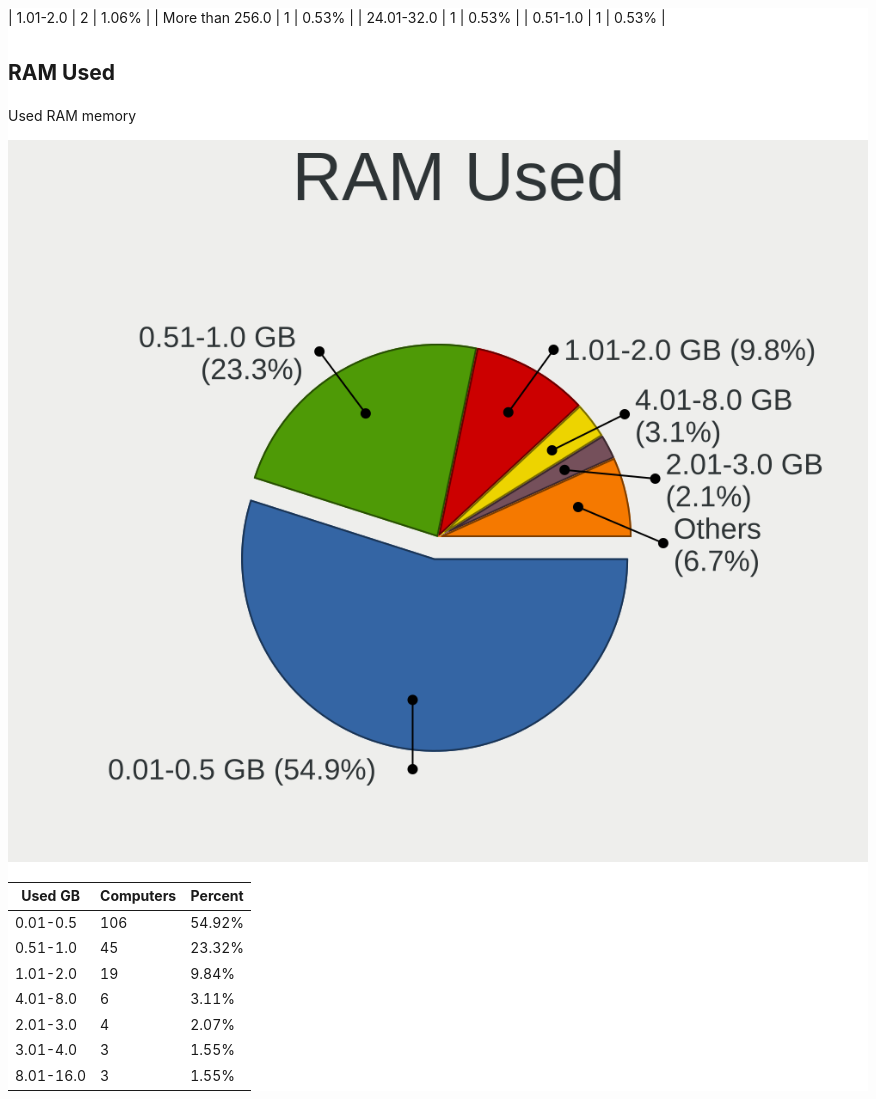 | 1.01-2.0        | 2         | 1.06%   |
| More than 256.0 | 1         | 0.53%   |
| 24.01-32.0      | 1         | 0.53%   |
| 0.51-1.0        | 1         | 0.53%   |

RAM Used
--------

Used RAM memory

![RAM Used](./All/images/pie_chart_bsd/node_ram_used.svg)


| Used GB    | Computers | Percent |
|------------|-----------|---------|
| 0.01-0.5   | 106       | 54.92%  |
| 0.51-1.0   | 45        | 23.32%  |
| 1.01-2.0   | 19        | 9.84%   |
| 4.01-8.0   | 6         | 3.11%   |
| 2.01-3.0   | 4         | 2.07%   |
| 3.01-4.0   | 3         | 1.55%   |
| 8.01-16.0  | 3         | 1.55%   |